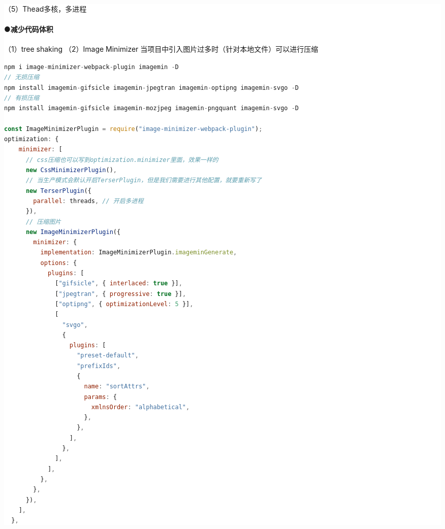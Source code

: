 （5）Thead多核，多进程

#### ●减少代码体积

（1）tree shaking
（2）Image Minimizer
当项目中引入图片过多时（针对本地文件）可以进行压缩

```js
npm i image-minimizer-webpack-plugin imagemin -D
// 无损压缩
npm install imagemin-gifsicle imagemin-jpegtran imagemin-optipng imagemin-svgo -D
// 有损压缩
npm install imagemin-gifsicle imagemin-mozjpeg imagemin-pngquant imagemin-svgo -D

const ImageMinimizerPlugin = require("image-minimizer-webpack-plugin");
optimization: {
    minimizer: [
      // css压缩也可以写到optimization.minimizer里面，效果一样的
      new CssMinimizerPlugin(),
      // 当生产模式会默认开启TerserPlugin，但是我们需要进行其他配置，就要重新写了
      new TerserPlugin({
        parallel: threads, // 开启多进程
      }),
      // 压缩图片
      new ImageMinimizerPlugin({
        minimizer: {
          implementation: ImageMinimizerPlugin.imageminGenerate,
          options: {
            plugins: [
              ["gifsicle", { interlaced: true }],
              ["jpegtran", { progressive: true }],
              ["optipng", { optimizationLevel: 5 }],
              [
                "svgo",
                {
                  plugins: [
                    "preset-default",
                    "prefixIds",
                    {
                      name: "sortAttrs",
                      params: {
                        xmlnsOrder: "alphabetical",
                      },
                    },
                  ],
                },
              ],
            ],
          },
        },
      }),
    ],
  },
```

